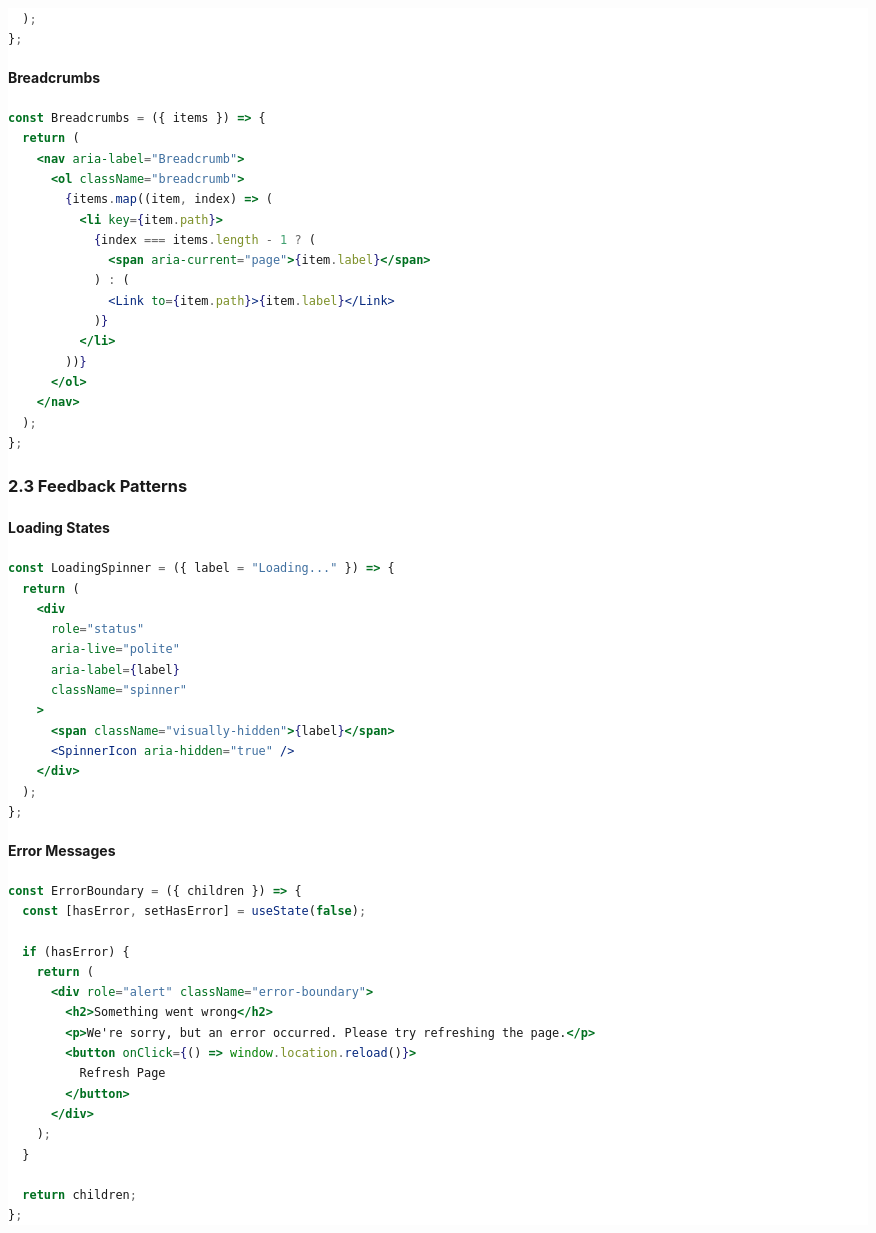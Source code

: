 ```jsx
  );
};
```

#### Breadcrumbs
```jsx
const Breadcrumbs = ({ items }) => {
  return (
    <nav aria-label="Breadcrumb">
      <ol className="breadcrumb">
        {items.map((item, index) => (
          <li key={item.path}>
            {index === items.length - 1 ? (
              <span aria-current="page">{item.label}</span>
            ) : (
              <Link to={item.path}>{item.label}</Link>
            )}
          </li>
        ))}
      </ol>
    </nav>
  );
};
```

### 2.3 Feedback Patterns

#### Loading States
```jsx
const LoadingSpinner = ({ label = "Loading..." }) => {
  return (
    <div 
      role="status"
      aria-live="polite"
      aria-label={label}
      className="spinner"
    >
      <span className="visually-hidden">{label}</span>
      <SpinnerIcon aria-hidden="true" />
    </div>
  );
};
```

#### Error Messages
```jsx
const ErrorBoundary = ({ children }) => {
  const [hasError, setHasError] = useState(false);
  
  if (hasError) {
    return (
      <div role="alert" className="error-boundary">
        <h2>Something went wrong</h2>
        <p>We're sorry, but an error occurred. Please try refreshing the page.</p>
        <button onClick={() => window.location.reload()}>
          Refresh Page
        </button>
      </div>
    );
  }
  
  return children;
};
```